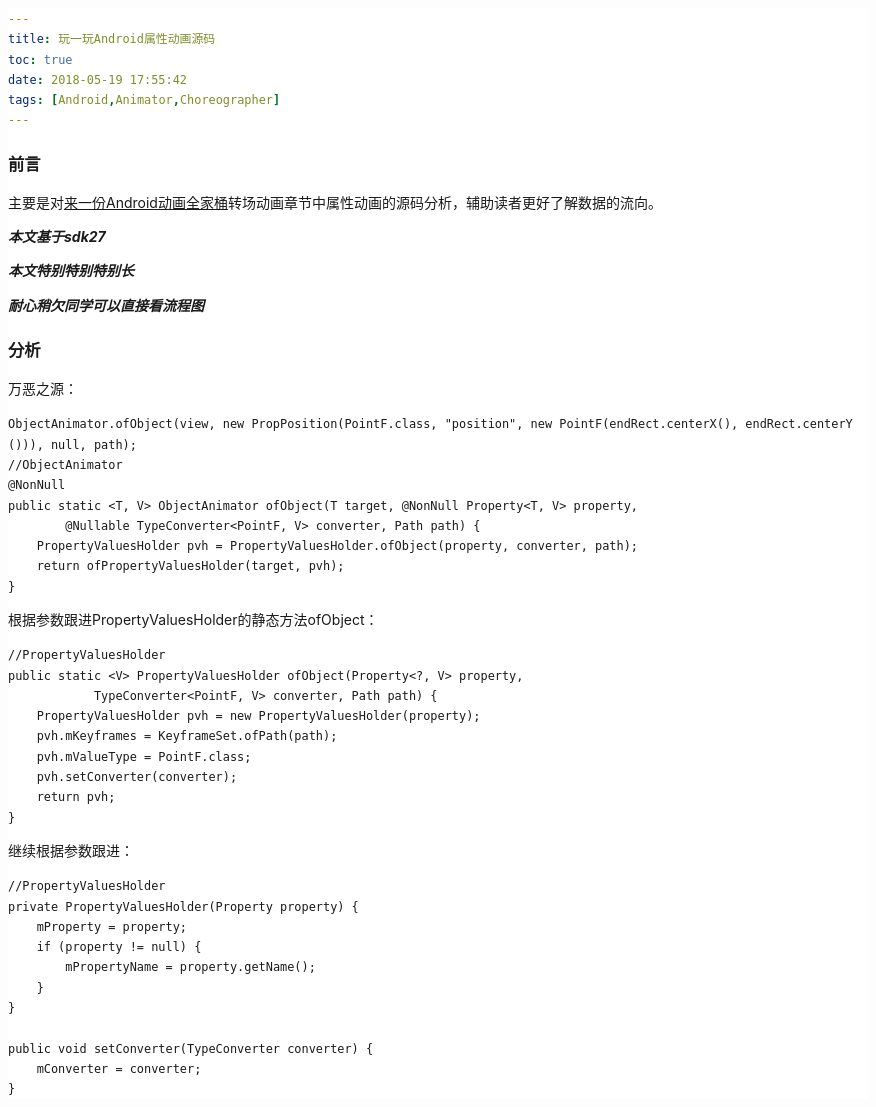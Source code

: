 ```yaml
---
title: 玩一玩Android属性动画源码
toc: true
date: 2018-05-19 17:55:42
tags: [Android,Animator,Choreographer]
---
```


### 前言
主要是对[来一份Android动画全家桶]()转场动画章节中属性动画的源码分析，辅助读者更好了解数据的流向。

**_本文基于sdk27_**

**_本文特别特别特别长_**

**_耐心稍欠同学可以直接看流程图_**
### 分析
万恶之源：

```
ObjectAnimator.ofObject(view, new PropPosition(PointF.class, "position", new PointF(endRect.centerX(), endRect.centerY())), null, path);
//ObjectAnimator
@NonNull
public static <T, V> ObjectAnimator ofObject(T target, @NonNull Property<T, V> property,
        @Nullable TypeConverter<PointF, V> converter, Path path) {
    PropertyValuesHolder pvh = PropertyValuesHolder.ofObject(property, converter, path);
    return ofPropertyValuesHolder(target, pvh);
}
```

根据参数跟进PropertyValuesHolder的静态方法ofObject：

```
//PropertyValuesHolder
public static <V> PropertyValuesHolder ofObject(Property<?, V> property,
            TypeConverter<PointF, V> converter, Path path) {
    PropertyValuesHolder pvh = new PropertyValuesHolder(property);
    pvh.mKeyframes = KeyframeSet.ofPath(path);
    pvh.mValueType = PointF.class;
    pvh.setConverter(converter);
    return pvh;
}
```

继续根据参数跟进：

```
//PropertyValuesHolder
private PropertyValuesHolder(Property property) {
    mProperty = property;
    if (property != null) {
        mPropertyName = property.getName();
    }
}

public void setConverter(TypeConverter converter) {
    mConverter = converter;
}
```
